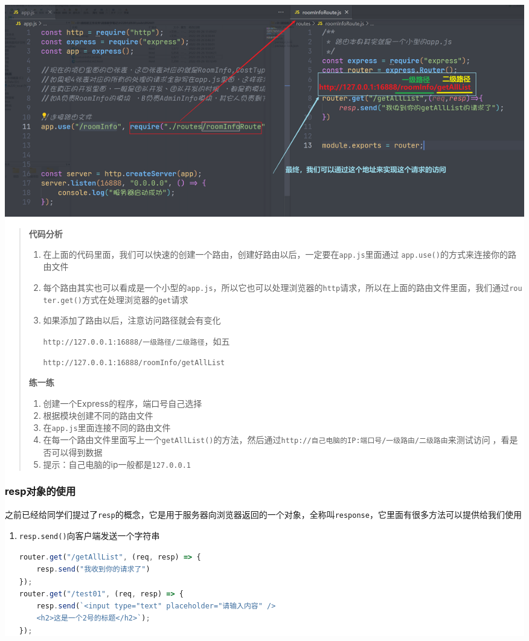 ![image-20221018164939695](assets/Express框架/image-20221018164939695.png)

> **代码分析**
>
> 1. 在上面的代码里面，我们可以快速的创建一个路由，创建好路由以后，一定要在`app.js`里面通过 `app.use()`的方式来连接你的路由文件
>
> 2. 每个路由其实也可以看成是一个小型的`app.js`，所以它也可以处理浏览器的`http`请求，所以在上面的路由文件里面，我们通过`router.get()`方式在处理浏览器的`get`请求
>
> 3. 如果添加了路由以后，注意访问路径就会有变化
>
>    `http://127.0.0.1:16888/一级路径/二级路径`，如五
>
>    `http://127.0.0.1:16888/roomInfo/getAllList`
>
> **练一练**
>
> 1. 创建一个Express的程序，端口号自己选择
> 2. 根据模块创建不同的路由文件
> 3. 在`app.js`里面连接不同的路由文件 
> 4. 在每一个路由文件里面写上一个`getAllList()`的方法，然后通过`http://自己电脑的IP:端口号/一级路由/二级路由`来测试访问 ，看是否可以得到数据
> 5. 提示：自己电脑的ip一般都是`127.0.0.1`

### resp对象的使用

之前已经给同学们提过了`resp`的概念，它是用于服务器向浏览器返回的一个对象，全称叫`response`，它里面有很多方法可以提供给我们使用

1. `resp.send()`向客户端发送一个字符串

   ```javascript
   router.get("/getAllList", (req, resp) => {
       resp.send("我收到你的请求了")
   });
   router.get("/test01", (req, resp) => {
       resp.send(`<input type="text" placeholder="请输入内容" />
       <h2>这是一个2号的标题</h2>`);
   });
   ```

